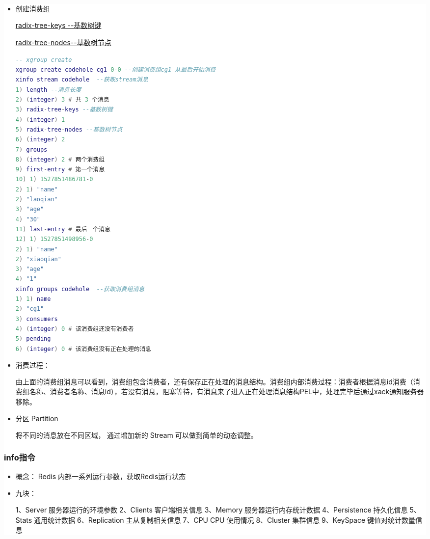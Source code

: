 - 创建消费组

  [radix-tree-keys --基数树键](https://blog.csdn.net/weixin_40318210/article/details/102531829)

  [radix-tree-nodes--基数树节点](https://blog.csdn.net/gdj0001/article/details/80136221)

  ```lua
  -- xgroup create
  xgroup create codehole cg1 0-0 --创建消费组cg1 从最后开始消费
  xinfo stream codehole  --获取stream消息
  1) length --消息长度
  2) (integer) 3 # 共 3 个消息
  3) radix-tree-keys --基数树键
  4) (integer) 1
  5) radix-tree-nodes --基数树节点
  6) (integer) 2
  7) groups
  8) (integer) 2 # 两个消费组
  9) first-entry # 第一个消息
  10) 1) 1527851486781-0
  2) 1) "name"
  2) "laoqian"
  3) "age"
  4) "30"
  11) last-entry # 最后一个消息
  12) 1) 1527851498956-0
  2) 1) "name"
  2) "xiaoqian"
  3) "age"
  4) "1"
  xinfo groups codehole  --获取消费组消息
  1) 1) name
  2) "cg1"
  3) consumers
  4) (integer) 0 # 该消费组还没有消费者
  5) pending
  6) (integer) 0 # 该消费组没有正在处理的消息
  ```

- 消费过程：

  由上面的消费组消息可以看到，消费组包含消费者，还有保存正在处理的消息结构。消费组内部消费过程：消费者根据消息id消费（消费组名称、消费者名称、消息id），若没有消息，阻塞等待，有消息来了进入正在处理消息结构PEL中，处理完毕后通过xack通知服务器移除。

- 分区 Partition

  将不同的消息放在不同区域， 通过增加新的 Stream 可以做到简单的动态调整。

### info指令

- 概念： Redis 内部一系列运行参数，获取Redis运行状态

- 九块：

  1、Server 服务器运行的环境参数
  2、Clients 客户端相关信息
  3、Memory 服务器运行内存统计数据
  4、Persistence 持久化信息
  5、Stats 通用统计数据
  6、Replication 主从复制相关信息
  7、CPU CPU 使用情况
  8、Cluster 集群信息
  9、KeySpace 键值对统计数量信息
